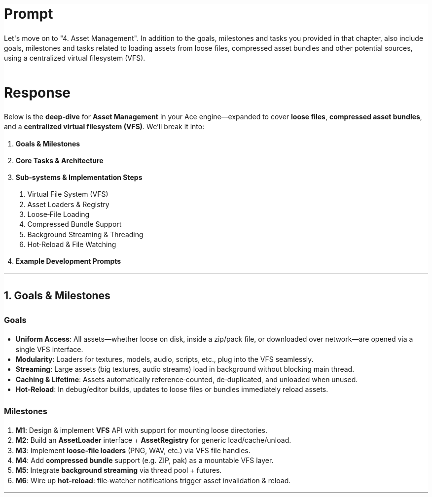 # Prompt

Let's move on to "4. Asset Management". In addition to the goals, milestones and
tasks you provided in that chapter, also include goals, milestones and tasks related
to loading assets from loose files, compressed asset bundles and other potential
sources, using a centralized virtual filesystem (VFS).

# Response

Below is the **deep‑dive** for **Asset Management** in your Ace engine—expanded to cover **loose files**, **compressed asset bundles**, and a **centralized virtual filesystem (VFS)**. We’ll break it into:

1. **Goals & Milestones**
2. **Core Tasks & Architecture**
3. **Sub‑systems & Implementation Steps**

   1. Virtual File System (VFS)
   2. Asset Loaders & Registry
   3. Loose‑File Loading
   4. Compressed Bundle Support
   5. Background Streaming & Threading
   6. Hot‑Reload & File Watching
4. **Example Development Prompts**

---

## 1. Goals & Milestones

### Goals

* **Uniform Access**: All assets—whether loose on disk, inside a zip/pack file, or downloaded over network—are opened via a single VFS interface.
* **Modularity**: Loaders for textures, models, audio, scripts, etc., plug into the VFS seamlessly.
* **Streaming**: Large assets (big textures, audio streams) load in background without blocking main thread.
* **Caching & Lifetime**: Assets automatically reference‑counted, de‑duplicated, and unloaded when unused.
* **Hot‑Reload**: In debug/editor builds, updates to loose files or bundles immediately reload assets.

### Milestones

1. **M1**: Design & implement **VFS** API with support for mounting loose directories.
2. **M2**: Build an **AssetLoader** interface + **AssetRegistry** for generic load/cache/unload.
3. **M3**: Implement **loose-file loaders** (PNG, WAV, etc.) via VFS file handles.
4. **M4**: Add **compressed bundle** support (e.g. ZIP, pak) as a mountable VFS layer.
5. **M5**: Integrate **background streaming** via thread pool + futures.
6. **M6**: Wire up **hot-reload**: file‑watcher notifications trigger asset invalidation & reload.

---
